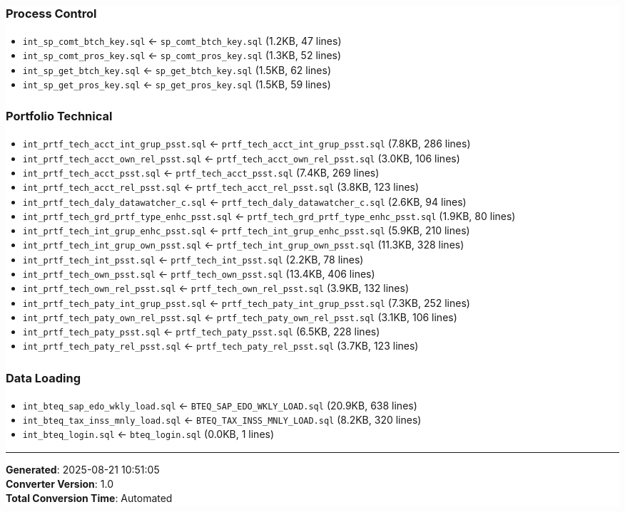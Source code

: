 ### Process Control
- `int_sp_comt_btch_key.sql` ← `sp_comt_btch_key.sql` (1.2KB, 47 lines)
- `int_sp_comt_pros_key.sql` ← `sp_comt_pros_key.sql` (1.3KB, 52 lines)
- `int_sp_get_btch_key.sql` ← `sp_get_btch_key.sql` (1.5KB, 62 lines)
- `int_sp_get_pros_key.sql` ← `sp_get_pros_key.sql` (1.5KB, 59 lines)

### Portfolio Technical
- `int_prtf_tech_acct_int_grup_psst.sql` ← `prtf_tech_acct_int_grup_psst.sql` (7.8KB, 286 lines)
- `int_prtf_tech_acct_own_rel_psst.sql` ← `prtf_tech_acct_own_rel_psst.sql` (3.0KB, 106 lines)
- `int_prtf_tech_acct_psst.sql` ← `prtf_tech_acct_psst.sql` (7.4KB, 269 lines)
- `int_prtf_tech_acct_rel_psst.sql` ← `prtf_tech_acct_rel_psst.sql` (3.8KB, 123 lines)
- `int_prtf_tech_daly_datawatcher_c.sql` ← `prtf_tech_daly_datawatcher_c.sql` (2.6KB, 94 lines)
- `int_prtf_tech_grd_prtf_type_enhc_psst.sql` ← `prtf_tech_grd_prtf_type_enhc_psst.sql` (1.9KB, 80 lines)
- `int_prtf_tech_int_grup_enhc_psst.sql` ← `prtf_tech_int_grup_enhc_psst.sql` (5.9KB, 210 lines)
- `int_prtf_tech_int_grup_own_psst.sql` ← `prtf_tech_int_grup_own_psst.sql` (11.3KB, 328 lines)
- `int_prtf_tech_int_psst.sql` ← `prtf_tech_int_psst.sql` (2.2KB, 78 lines)
- `int_prtf_tech_own_psst.sql` ← `prtf_tech_own_psst.sql` (13.4KB, 406 lines)
- `int_prtf_tech_own_rel_psst.sql` ← `prtf_tech_own_rel_psst.sql` (3.9KB, 132 lines)
- `int_prtf_tech_paty_int_grup_psst.sql` ← `prtf_tech_paty_int_grup_psst.sql` (7.3KB, 252 lines)
- `int_prtf_tech_paty_own_rel_psst.sql` ← `prtf_tech_paty_own_rel_psst.sql` (3.1KB, 106 lines)
- `int_prtf_tech_paty_psst.sql` ← `prtf_tech_paty_psst.sql` (6.5KB, 228 lines)
- `int_prtf_tech_paty_rel_psst.sql` ← `prtf_tech_paty_rel_psst.sql` (3.7KB, 123 lines)

### Data Loading
- `int_bteq_sap_edo_wkly_load.sql` ← `BTEQ_SAP_EDO_WKLY_LOAD.sql` (20.9KB, 638 lines)
- `int_bteq_tax_inss_mnly_load.sql` ← `BTEQ_TAX_INSS_MNLY_LOAD.sql` (8.2KB, 320 lines)
- `int_bteq_login.sql` ← `bteq_login.sql` (0.0KB, 1 lines)

---

**Generated**: 2025-08-21 10:51:05  
**Converter Version**: 1.0  
**Total Conversion Time**: Automated
